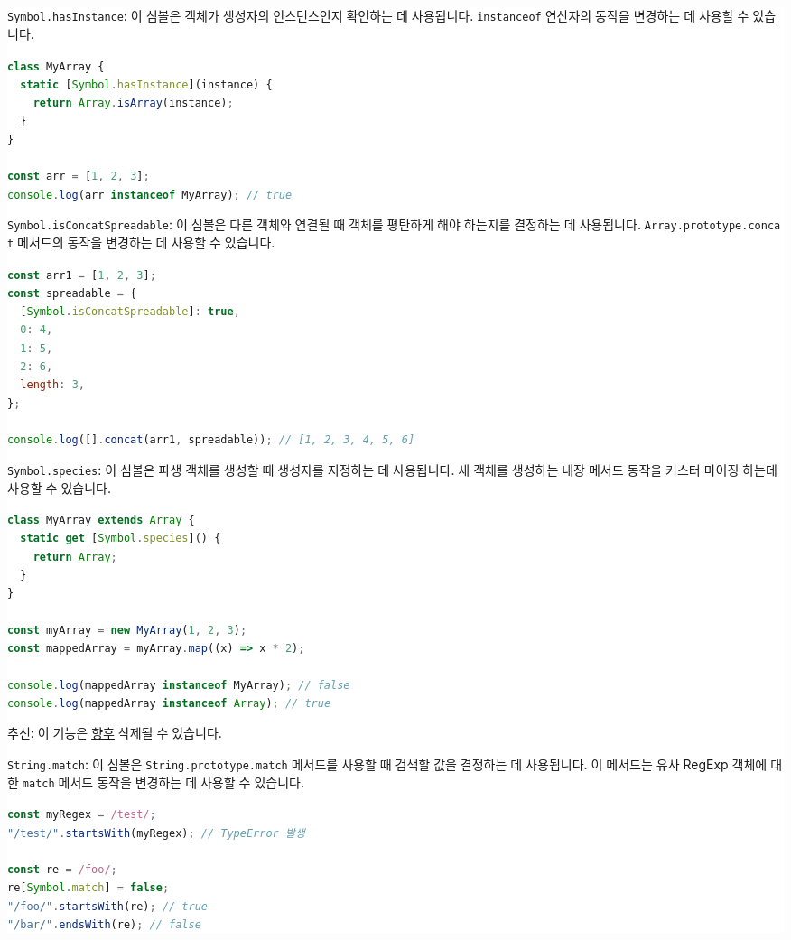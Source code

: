 `Symbol.hasInstance`: 이 심볼은 객체가 생성자의 인스턴스인지 확인하는 데 사용됩니다.
`instanceof` 연산자의 동작을 변경하는 데 사용할 수 있습니다.

```js
class MyArray {
  static [Symbol.hasInstance](instance) {
    return Array.isArray(instance);
  }
}

const arr = [1, 2, 3];
console.log(arr instanceof MyArray); // true
```

`Symbol.isConcatSpreadable`: 이 심볼은 다른 객체와 연결될 때 객체를 평탄하게 해야 하는지를 결정하는 데 사용됩니다.
`Array.prototype.concat` 메서드의 동작을 변경하는 데 사용할 수 있습니다.

```js
const arr1 = [1, 2, 3];
const spreadable = {
  [Symbol.isConcatSpreadable]: true,
  0: 4,
  1: 5,
  2: 6,
  length: 3,
};

console.log([].concat(arr1, spreadable)); // [1, 2, 3, 4, 5, 6]
```

`Symbol.species`: 이 심볼은 파생 객체를 생성할 때 생성자를 지정하는 데 사용됩니다.
새 객체를 생성하는 내장 메서드 동작을 커스터 마이징 하는데 사용할 수 있습니다.

```js
class MyArray extends Array {
  static get [Symbol.species]() {
    return Array;
  }
}

const myArray = new MyArray(1, 2, 3);
const mappedArray = myArray.map((x) => x * 2);

console.log(mappedArray instanceof MyArray); // false
console.log(mappedArray instanceof Array); // true
```

추신: 이 기능은 [향후](https://github.com/tc39/proposal-rm-builtin-subclassing) 삭제될 수 있습니다.

`String.match`: 이 심볼은 `String.prototype.match` 메서드를 사용할 때 검색할 값을 결정하는 데 사용됩니다.
이 메서드는 유사 RegExp 객체에 대한 `match` 메서드 동작을 변경하는 데 사용할 수 있습니다.

```js
const myRegex = /test/;
"/test/".startsWith(myRegex); // TypeError 발생

const re = /foo/;
re[Symbol.match] = false;
"/foo/".startsWith(re); // true
"/bar/".endsWith(re); // false
```


  [Symbol.replace]: customReplace,
  [Symbol.search]: customSearch,
  [Symbol.split]: customSplit,